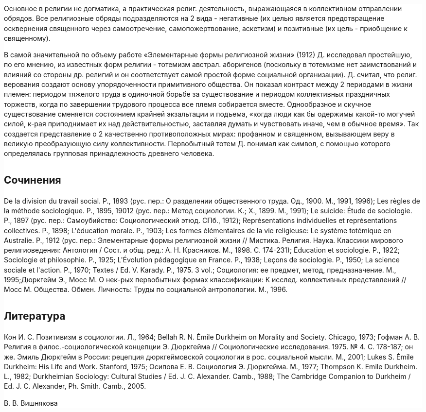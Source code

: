 Основное в религии не догматика, а практическая религ. деятельность, выражающаяся в коллективном отправлении обрядов. Все религиозные обряды подразделяются на 2 вида - негативные (их целью является предотвращение осквернения священного через самоотречение, самопожертвование, аскетизм) и позитивные (их цель - приобщение к священному).

В самой значительной по объему работе «Элементарные формы религиозной жизни» (1912) Д. исследовал простейшую, по его мнению, из известных форм религии - тотемизм австрал. аборигенов (поскольку в тотемизме нет заимствований и влияний со стороны др. религий и он соответствует самой простой форме социальной организации). Д. считал, что религ. верования создают основу упорядоченности примитивного общества. Он показал контраст между 2 периодами в жизни племен: периодом тяжелого труда в одиночной борьбе за существование и периодом коллективных праздничных торжеств, когда по завершении трудового процесса все племя собирается вместе. Однообразное и скучное существование сменяется состоянием крайней экзальтации и подъема, «когда люди как бы одержимы какой-то могучей силой, к-рая приподнимает их над действительностью, заставляя думать и чувствовать иначе, чем в обычное время». Так создается представление о 2 качественно противоположных мирах: профанном и священном, вызывающем веру в великую преобразующую силу коллективности. Первобытный тотем Д. понимал как символ, с помощью которого определялась групповая принадлежность древнего человека.

## Сочинения

De la division du travail social. P., 1893 (рус. пер.: О разделении общественного труда. Од., 1900. М., 1991, 1996); Les règles de la méthode sociologique. P., 1895, 19012 (рус. пер.: Метод социологии. К.; Х., 1899. М., 1991); Le suicide: Étude de sociologie. P., 1897 (рус. пер.: Самоубийство: Социологический этюд. СПб., 1912); Représentations individuelles et représentations collectives. P., 1898; L'éducation morale. P., 1903; Les formes élémentaires de la vie religieuse: Le système totémique en Australie. P., 1912 (рус. пер.: Элементарные формы религиозной жизни // Мистика. Религия. Наука. Классики мирового религиоведения: Антология / Сост. и общ. ред.: А. Н. Красников. М., 1998. C. 174-231); Éducation et sociologie. P., 1922; Sociologie et philosophie. P., 1925; L'Évolution pédagogique en France. P., 1938; Leçons de sociologie. P., 1950; La science sociale et l'action. P., 1970; Textes / Ed. V. Karady. P., 1975. 3 vol.; Социология: ее предмет, метод, предназначение. М., 1995;Дюркгейм Э., Мосс М. О нек-рых первобытных формах классификации: К исслед. коллективных представлений // Мосс М. Общества. Обмен. Личность: Труды по социальной антропологии. М., 1996.

## Литература

Кон И. С. Позитивизм в социологии. Л., 1964; Bellah R. N. Émile Durkheim on Morality and Society. Chicago, 1973; Гофман А. В. Религия в филос.-социологической концепции Э. Дюркгейма // Социологические исследования. 1975. № 4. C. 178-187; он же. Эмиль Дюркгейм в России: рецепция дюркгеймовской социологии в рос. социальной мысли. М., 2001; Lukes S. Émile Durkheim: His Life and Work. Stanford, 1975; Осипова Е. В. Социология Э. Дюркгейма. М., 1977; Thompson K. Emile Durkheim. L., 1982; Durkheimian Sociology: Cultural Studies / Ed. J. C. Alexander. Camb., 1988; The Cambridge Companion to Durkheim / Ed. J. C. Alexander, Ph. Smith. Camb., 2005.

В. В. Вишнякова
